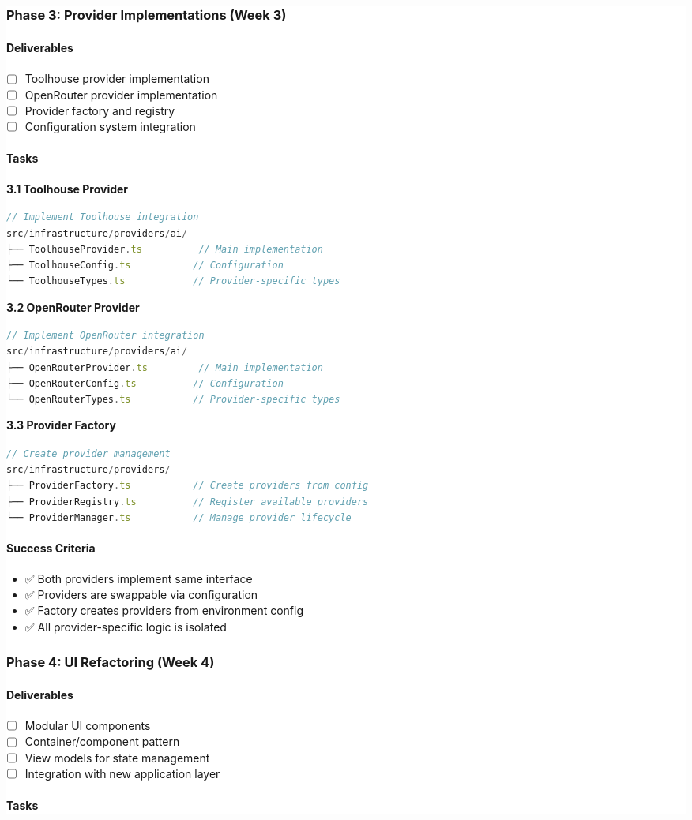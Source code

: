 ### Phase 3: Provider Implementations (Week 3)

#### Deliverables
- [ ] Toolhouse provider implementation
- [ ] OpenRouter provider implementation
- [ ] Provider factory and registry
- [ ] Configuration system integration

#### Tasks

**3.1 Toolhouse Provider**
```typescript
// Implement Toolhouse integration
src/infrastructure/providers/ai/
├── ToolhouseProvider.ts          // Main implementation
├── ToolhouseConfig.ts           // Configuration
└── ToolhouseTypes.ts            // Provider-specific types
```

**3.2 OpenRouter Provider**
```typescript
// Implement OpenRouter integration
src/infrastructure/providers/ai/
├── OpenRouterProvider.ts         // Main implementation
├── OpenRouterConfig.ts          // Configuration
└── OpenRouterTypes.ts           // Provider-specific types
```

**3.3 Provider Factory**
```typescript
// Create provider management
src/infrastructure/providers/
├── ProviderFactory.ts           // Create providers from config
├── ProviderRegistry.ts          // Register available providers
└── ProviderManager.ts           // Manage provider lifecycle
```

#### Success Criteria
- ✅ Both providers implement same interface
- ✅ Providers are swappable via configuration
- ✅ Factory creates providers from environment config
- ✅ All provider-specific logic is isolated

### Phase 4: UI Refactoring (Week 4)

#### Deliverables
- [ ] Modular UI components
- [ ] Container/component pattern
- [ ] View models for state management
- [ ] Integration with new application layer

#### Tasks

